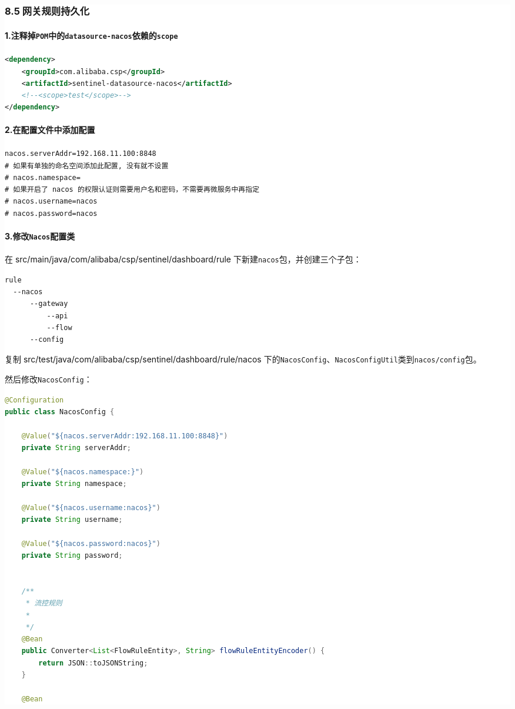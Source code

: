 ### 8.5 网关规则持久化

#### 1.注释掉`POM`中的`datasource-nacos`依赖的`scope`

```xml
<dependency>
    <groupId>com.alibaba.csp</groupId>
    <artifactId>sentinel-datasource-nacos</artifactId>
    <!--<scope>test</scope>-->
</dependency>
```

#### 2.在配置文件中添加配置

```properties
nacos.serverAddr=192.168.11.100:8848
# 如果有单独的命名空间添加此配置, 没有就不设置
# nacos.namespace=
# 如果开启了 nacos 的权限认证则需要用户名和密码，不需要再微服务中再指定
# nacos.username=nacos
# nacos.password=nacos
```

#### 3.修改`Nacos`配置类

在 src/main/java/com/alibaba/csp/sentinel/dashboard/rule 下新建`nacos`包，并创建三个子包：

```bash
rule
  --nacos
      --gateway
          --api
          --flow
      --config
```

复制 src/test/java/com/alibaba/csp/sentinel/dashboard/rule/nacos 下的`NacosConfig`、`NacosConfigUtil`类到`nacos/config`包。

然后修改`NacosConfig`：

```java
@Configuration
public class NacosConfig {
	
	@Value("${nacos.serverAddr:192.168.11.100:8848}")
	private String serverAddr;
	
	@Value("${nacos.namespace:}")
	private String namespace;
	
	@Value("${nacos.username:nacos}")
	private String username;
	
	@Value("${nacos.password:nacos}")
	private String password;
	
	
	/**
	 * 流控规则
	 * 
	 */
    @Bean
    public Converter<List<FlowRuleEntity>, String> flowRuleEntityEncoder() {
        return JSON::toJSONString;
    }

    @Bean
```